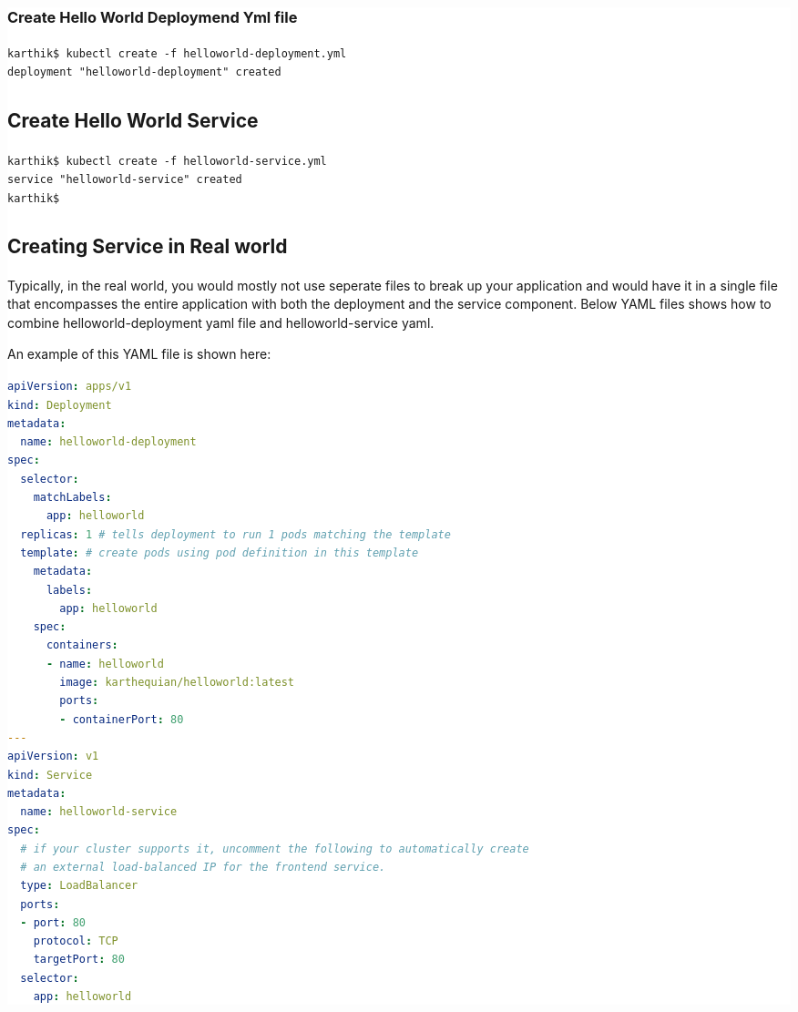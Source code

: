 ### Create Hello World Deploymend Yml file
```
karthik$ kubectl create -f helloworld-deployment.yml
deployment "helloworld-deployment" created
```

## Create Hello World Service
```
karthik$ kubectl create -f helloworld-service.yml
service "helloworld-service" created
karthik$

```

## Creating Service in Real world

Typically, in the real world, you would mostly not use seperate files to break up your application and would have it in a single file that encompasses the entire application with both the deployment and the service component. Below YAML files shows how to combine helloworld-deployment yaml file and helloworld-service yaml.

An example of this YAML file is shown here:

```yaml
apiVersion: apps/v1
kind: Deployment
metadata:
  name: helloworld-deployment
spec:
  selector:
    matchLabels:
      app: helloworld
  replicas: 1 # tells deployment to run 1 pods matching the template
  template: # create pods using pod definition in this template
    metadata:
      labels:
        app: helloworld
    spec:
      containers:
      - name: helloworld
        image: karthequian/helloworld:latest
        ports:
        - containerPort: 80
---
apiVersion: v1
kind: Service
metadata:
  name: helloworld-service
spec:
  # if your cluster supports it, uncomment the following to automatically create
  # an external load-balanced IP for the frontend service.
  type: LoadBalancer
  ports:
  - port: 80
    protocol: TCP
    targetPort: 80
  selector:
    app: helloworld
```
